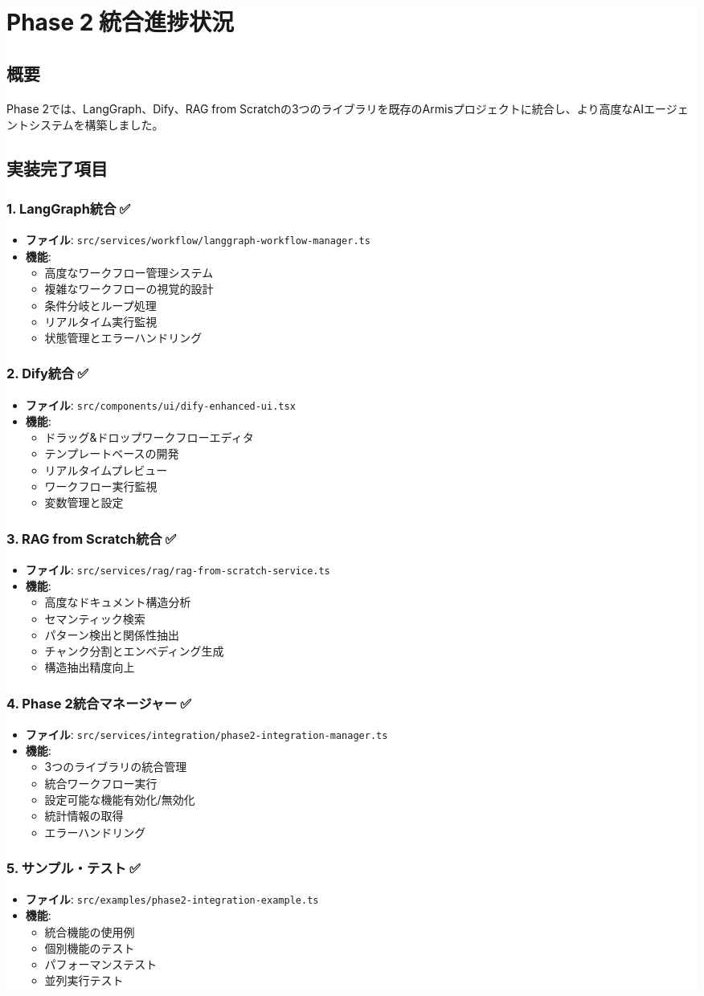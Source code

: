 # Phase 2 統合進捗状況

## 概要
Phase 2では、LangGraph、Dify、RAG from Scratchの3つのライブラリを既存のArmisプロジェクトに統合し、より高度なAIエージェントシステムを構築しました。

## 実装完了項目

### 1. LangGraph統合 ✅
- **ファイル**: `src/services/workflow/langgraph-workflow-manager.ts`
- **機能**:
  - 高度なワークフロー管理システム
  - 複雑なワークフローの視覚的設計
  - 条件分岐とループ処理
  - リアルタイム実行監視
  - 状態管理とエラーハンドリング

### 2. Dify統合 ✅
- **ファイル**: `src/components/ui/dify-enhanced-ui.tsx`
- **機能**:
  - ドラッグ&ドロップワークフローエディタ
  - テンプレートベースの開発
  - リアルタイムプレビュー
  - ワークフロー実行監視
  - 変数管理と設定

### 3. RAG from Scratch統合 ✅
- **ファイル**: `src/services/rag/rag-from-scratch-service.ts`
- **機能**:
  - 高度なドキュメント構造分析
  - セマンティック検索
  - パターン検出と関係性抽出
  - チャンク分割とエンベディング生成
  - 構造抽出精度向上

### 4. Phase 2統合マネージャー ✅
- **ファイル**: `src/services/integration/phase2-integration-manager.ts`
- **機能**:
  - 3つのライブラリの統合管理
  - 統合ワークフロー実行
  - 設定可能な機能有効化/無効化
  - 統計情報の取得
  - エラーハンドリング

### 5. サンプル・テスト ✅
- **ファイル**: `src/examples/phase2-integration-example.ts`
- **機能**:
  - 統合機能の使用例
  - 個別機能のテスト
  - パフォーマンステスト
  - 並列実行テスト
